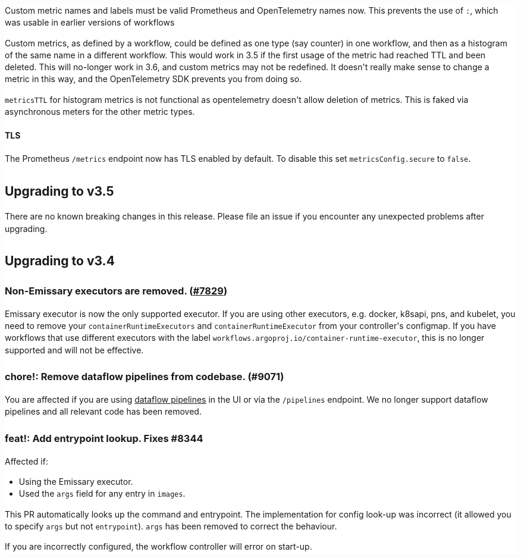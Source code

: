 Custom metric names and labels must be valid Prometheus and OpenTelemetry names now. This prevents the use of `:`, which was usable in earlier versions of workflows

Custom metrics, as defined by a workflow, could be defined as one type (say counter) in one workflow, and then as a histogram of the same name in a different workflow. This would work in 3.5 if the first usage of the metric had reached TTL and been deleted. This will no-longer work in 3.6, and custom metrics may not be redefined. It doesn't really make sense to change a metric in this way, and the OpenTelemetry SDK prevents you from doing so.

`metricsTTL` for histogram metrics is not functional as opentelemetry doesn't allow deletion of metrics. This is faked via asynchronous meters for the other metric types.

#### TLS

The Prometheus `/metrics` endpoint now has TLS enabled by default.
To disable this set `metricsConfig.secure` to `false`.

## Upgrading to v3.5

There are no known breaking changes in this release. Please file an issue if you encounter any unexpected problems after upgrading.

## Upgrading to v3.4

### Non-Emissary executors are removed. ([#7829](https://github.com/argoproj/argo-workflows/issues/7829))

Emissary executor is now the only supported executor. If you are using other executors, e.g. docker, k8sapi, pns, and kubelet, you need to
remove your `containerRuntimeExecutors` and `containerRuntimeExecutor` from your controller's configmap. If you have workflows that use different
executors with the label `workflows.argoproj.io/container-runtime-executor`, this is no longer supported and will not be effective.

### chore!: Remove dataflow pipelines from codebase. (#9071)

You are affected if you are using [dataflow pipelines](https://github.com/argoproj-labs/argo-dataflow) in the UI or via the `/pipelines` endpoint.
We no longer support dataflow pipelines and all relevant code has been removed.

### feat!: Add entrypoint lookup. Fixes #8344

Affected if:

* Using the Emissary executor.
* Used the `args` field for any entry in `images`.

This PR automatically looks up the command and entrypoint. The implementation for config look-up was incorrect (it
allowed you to specify `args` but not `entrypoint`). `args` has been removed to correct the behaviour.

If you are incorrectly configured, the workflow controller will error on start-up.
